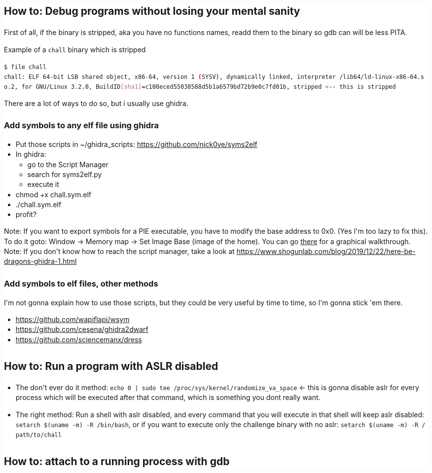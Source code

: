 ## How to: Debug programs without losing your mental sanity

First of all, if the binary is stripped, aka you have no functions names, readd them to the binary so gdb can will be less PITA.

Example of a `chall` binary which is stripped
```sh
$ file chall
chall: ELF 64-bit LSB shared object, x86-64, version 1 (SYSV), dynamically linked, interpreter /lib64/ld-linux-x86-64.so.2, for GNU/Linux 3.2.0, BuildID[sha1]=c108eced55038588d5b1a6579bd72b9e0c7fd01b, stripped <-- this is stripped
```

There are a lot of ways to do so, but i usually use ghidra.

### Add symbols to any elf file using ghidra

- Put those scripts in ~/ghidra_scripts: https://github.com/nick0ve/syms2elf
- In ghidra:
    - go to the Script Manager
    - search for syms2elf.py
    - execute it
- chmod +x chall.sym.elf
- ./chall.sym.elf
- profit?

Note: If you want to export symbols for a PIE executable, you have to modify the base address to 0x0. (Yes I'm too lazy to fix this). To do it goto: Window -> Memory map -> Set Image Base (image of the home). You can go [there](https://guidedhacking.com/threads/how-to-rebase-a-module-in-ghidra-ida-pro.16511/) for a graphical walkthrough.
Note: If you don't know how to reach the script manager, take a look at https://www.shogunlab.com/blog/2019/12/22/here-be-dragons-ghidra-1.html

### Add symbols to elf files, other methods
I'm not gonna explain how to use those scripts, but they could be very useful by time to time, so I'm gonna stick 'em there.
- https://github.com/wapiflapi/wsym
- https://github.com/cesena/ghidra2dwarf
- https://github.com/sciencemanx/dress


## How to: Run a program with ASLR disabled

- The don't ever do it method: `echo 0 | sudo tee /proc/sys/kernel/randomize_va_space` <- this is gonna disable aslr for every process which will be executed after that command, which is something you dont really want.

- The right method: Run a shell with aslr disabled, and every command that you will execute in that shell will keep aslr disabled: `setarch $(uname -m) -R /bin/bash`, or if you want to execute only the challenge binary with no aslr: `setarch $(uname -m) -R /path/to/chall`

## How to: attach to a running process with gdb
